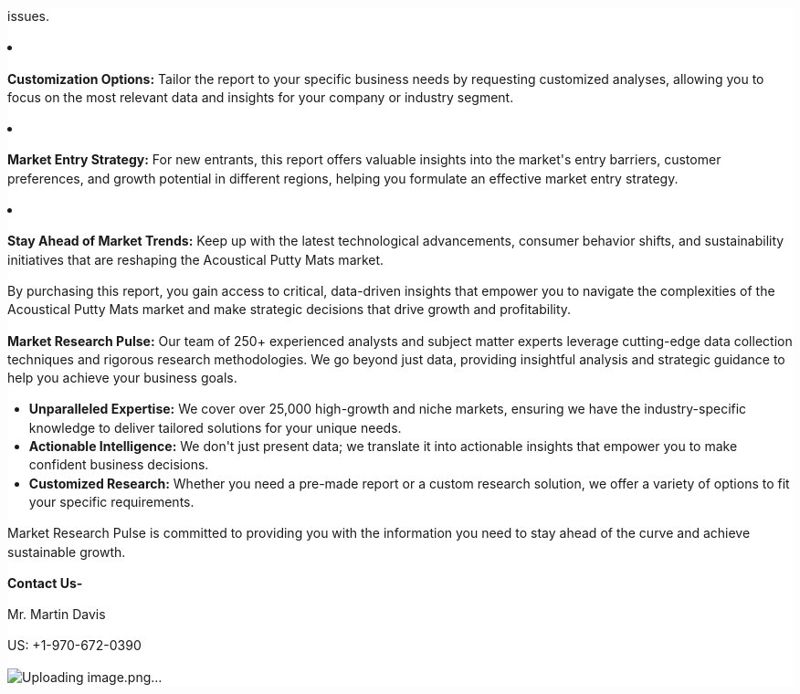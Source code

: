 issues.</p></li><li><p><strong>Customization Options:</strong> Tailor the report to your specific business needs by requesting customized analyses, allowing you to focus on the most relevant data and insights for your company or industry segment.</p></li><li><p><strong>Market Entry Strategy:</strong> For new entrants, this report offers valuable insights into the market's entry barriers, customer preferences, and growth potential in different regions, helping you formulate an effective market entry strategy.</p></li><li><p><strong>Stay Ahead of Market Trends:</strong> Keep up with the latest technological advancements, consumer behavior shifts, and sustainability initiatives that are reshaping the Acoustical Putty Mats market.</p></li></ol><p>By purchasing this report, you gain access to critical, data-driven insights that empower you to navigate the complexities of the Acoustical Putty Mats market and make strategic decisions that drive growth and profitability.</p><p><strong>Market Research Pulse:</strong>&nbsp;Our team of 250+ experienced analysts and subject matter experts leverage cutting-edge data collection techniques and rigorous research methodologies. We go beyond just data, providing insightful analysis and strategic guidance to help you achieve your business goals.</p><ul><li><strong>Unparalleled Expertise:</strong>&nbsp;We cover over 25,000 high-growth and niche markets, ensuring we have the industry-specific knowledge to deliver tailored solutions for your unique needs.</li><li><strong>Actionable Intelligence:</strong>&nbsp;We don't just present data; we translate it into actionable insights that empower you to make confident business decisions.</li><li><strong>Customized Research:</strong>&nbsp;Whether you need a pre-made report or a custom research solution, we offer a variety of options to fit your specific requirements.</li></ul><p>Market Research Pulse is committed to providing you with the information you need to stay ahead of the curve and achieve sustainable growth.</p><p><strong>Contact Us-</strong></p><p>Mr. Martin Davis</p><p>US: +1-970-672-0390</p>
![Uploading image.png…]()
